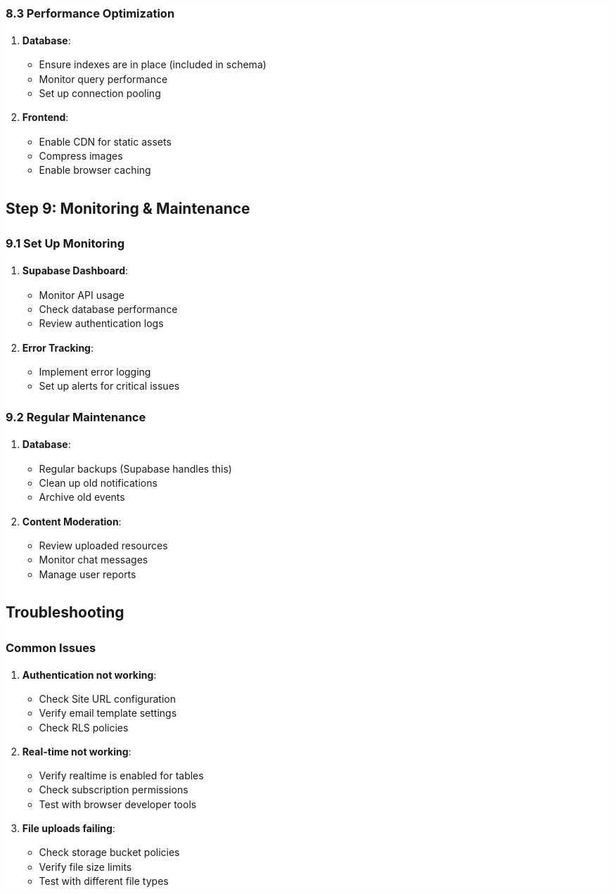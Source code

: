 ### 8.3 Performance Optimization

1. **Database**:
   - Ensure indexes are in place (included in schema)
   - Monitor query performance
   - Set up connection pooling

2. **Frontend**:
   - Enable CDN for static assets
   - Compress images
   - Enable browser caching

## Step 9: Monitoring & Maintenance

### 9.1 Set Up Monitoring

1. **Supabase Dashboard**:
   - Monitor API usage
   - Check database performance
   - Review authentication logs

2. **Error Tracking**:
   - Implement error logging
   - Set up alerts for critical issues

### 9.2 Regular Maintenance

1. **Database**:
   - Regular backups (Supabase handles this)
   - Clean up old notifications
   - Archive old events

2. **Content Moderation**:
   - Review uploaded resources
   - Monitor chat messages
   - Manage user reports

## Troubleshooting

### Common Issues

1. **Authentication not working**:
   - Check Site URL configuration
   - Verify email template settings
   - Check RLS policies

2. **Real-time not working**:
   - Verify realtime is enabled for tables
   - Check subscription permissions
   - Test with browser developer tools

3. **File uploads failing**:
   - Check storage bucket policies
   - Verify file size limits
   - Test with different file types

